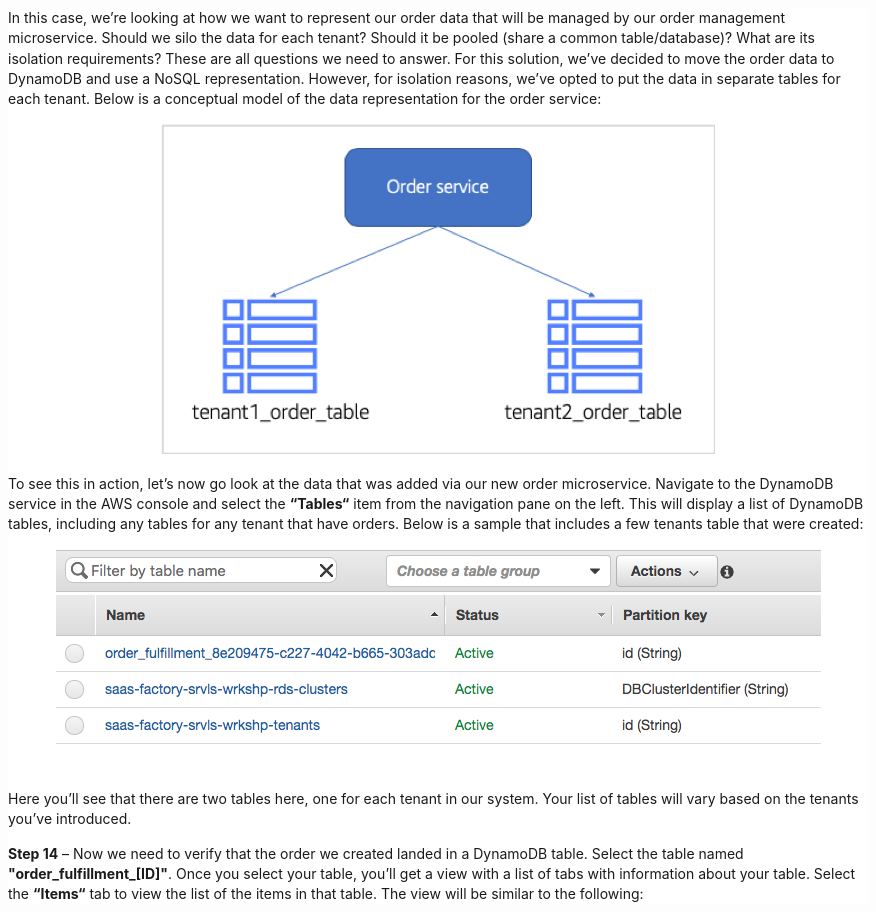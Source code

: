 In this case, we’re looking at how we want to represent our order data that will be managed by our order management microservice. Should we silo the data for each tenant? Should it be pooled (share a common table/database)? What are its isolation requirements? These are all questions we need to answer. For this solution, we’ve decided to move the order data to DynamoDB and use a NoSQL representation. However, for isolation reasons, we’ve opted to put the data in separate tables for each tenant. Below is a conceptual model of the data representation for the order service:

<p align="center"><img src="../Images/Lab3/ConceptualModel.png" alt="Conceptual Model"/></p>

To see this in action, let’s now go look at the data that was added via our new order microservice. Navigate to the DynamoDB service in the AWS console and select the <b>“Tables“</b> item from the navigation pane on the left. This will display a list of DynamoDB tables, including any tables for any tenant that have orders. Below is a sample that includes a few tenants table that were created:

<p align="center"><img src="../Images/Lab3/DynamoDBTables.png" alt="DynamoDB Tables"/></p>

Here you’ll see that there are two tables here, one for each tenant in our system. Your list of tables will vary based on the tenants you’ve introduced. 

<b>Step 14</b> – Now we need to verify that the order we created landed in a DynamoDB table. Select the table named <b>"order_fulfillment_[ID]"</b>. Once you select your table, you’ll get a view with a list of tabs with information about your table. Select the <b>“Items“</b> tab to view the list of the items in that table. The view will be similar to the following:
